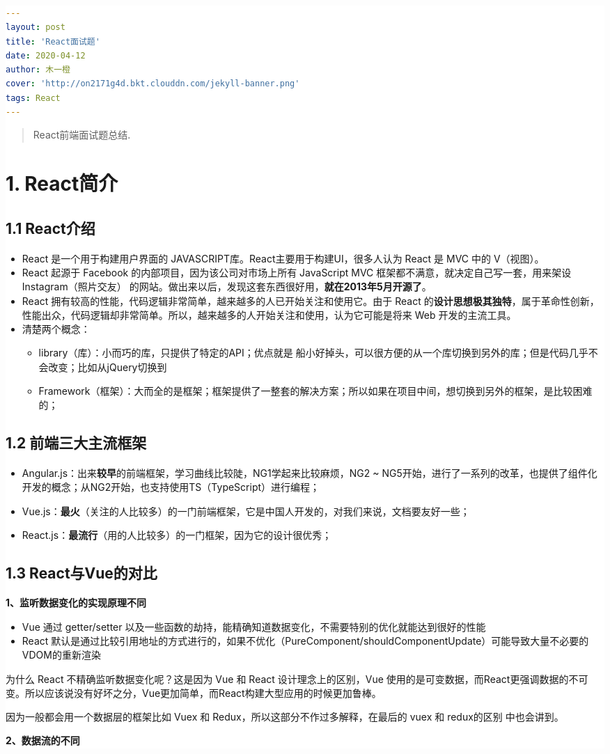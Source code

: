 ```yaml
---
layout: post
title: 'React面试题'
date: 2020-04-12
author: 木一橙
cover: 'http://on2171g4d.bkt.clouddn.com/jekyll-banner.png'
tags: React
---
```


> React前端面试题总结.



# 1. React简介

## 1.1 React介绍
+ React 是一个用于构建用户界面的 JAVASCRIPT库。React主要用于构建UI，很多人认为 React 是 MVC 中的 V（视图）。
+ React 起源于 Facebook 的内部项目，因为该公司对市场上所有 JavaScript MVC 框架都不满意，就决定自己写一套，用来架设 Instagram（照片交友） 的网站。做出来以后，发现这套东西很好用，**就在2013年5月开源了**。
+ React 拥有较高的性能，代码逻辑非常简单，越来越多的人已开始关注和使用它。由于 React 的**设计思想极其独特**，属于革命性创新，性能出众，代码逻辑却非常简单。所以，越来越多的人开始关注和使用，认为它可能是将来 Web 开发的主流工具。
+ 清楚两个概念：
  + library（库）：小而巧的库，只提供了特定的API；优点就是 船小好掉头，可以很方便的从一个库切换到另外的库；但是代码几乎不会改变；比如从jQuery切换到

  + Framework（框架）：大而全的是框架；框架提供了一整套的解决方案；所以如果在项目中间，想切换到另外的框架，是比较困难的；



## 1.2 前端三大主流框架

- Angular.js：出来**较早**的前端框架，学习曲线比较陡，NG1学起来比较麻烦，NG2 ~ NG5开始，进行了一系列的改革，也提供了组件化开发的概念；从NG2开始，也支持使用TS（TypeScript）进行编程；

+ Vue.js：**最火**（关注的人比较多）的一门前端框架，它是中国人开发的，对我们来说，文档要友好一些；

+ React.js：**最流行**（用的人比较多）的一门框架，因为它的设计很优秀；



## 1.3 React与Vue的对比

**1、监听数据变化的实现原理不同**

- Vue 通过 getter/setter 以及一些函数的劫持，能精确知道数据变化，不需要特别的优化就能达到很好的性能
- React 默认是通过比较引用地址的方式进行的，如果不优化（PureComponent/shouldComponentUpdate）可能导致大量不必要的VDOM的重新渲染

为什么 React 不精确监听数据变化呢？这是因为 Vue 和 React 设计理念上的区别，Vue 使用的是可变数据，而React更强调数据的不可变。所以应该说没有好坏之分，Vue更加简单，而React构建大型应用的时候更加鲁棒。

因为一般都会用一个数据层的框架比如 Vuex 和 Redux，所以这部分不作过多解释，在最后的 vuex 和 redux的区别 中也会讲到。

**2、数据流的不同**
